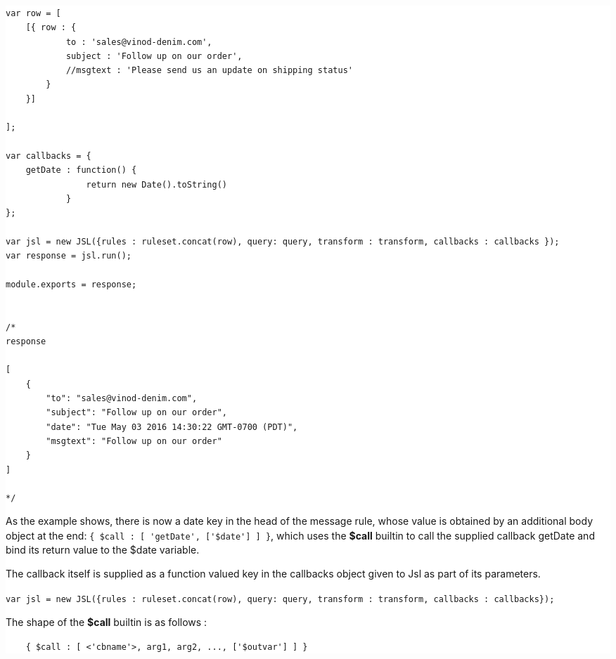 ```
var row = [
    [{ row : { 
            to : 'sales@vinod-denim.com',
            subject : 'Follow up on our order',
            //msgtext : 'Please send us an update on shipping status'
        }
    }]

];

var callbacks = {
    getDate : function() { 
                return new Date().toString()
            }
};

var jsl = new JSL({rules : ruleset.concat(row), query: query, transform : transform, callbacks : callbacks }); 
var response = jsl.run();

module.exports = response;


/*
response 

[
    {
        "to": "sales@vinod-denim.com",
        "subject": "Follow up on our order",
        "date": "Tue May 03 2016 14:30:22 GMT-0700 (PDT)",
        "msgtext": "Follow up on our order"
    }
]

*/

```

As the example shows, there is now a date key in the head of the message rule, whose value is obtained by an additional body object at the end: `{ $call : [ 'getDate', ['$date'] ] }`,  which uses the **$call** builtin to call the supplied callback getDate and bind its return value to the $date variable.

The callback itself is supplied as a function valued key in the callbacks object given to Jsl as part of its parameters.

    var jsl = new JSL({rules : ruleset.concat(row), query: query, transform : transform, callbacks : callbacks});

The shape of the **$call** builtin is as follows :

```
    { $call : [ <'cbname'>, arg1, arg2, ..., ['$outvar'] ] }

```

